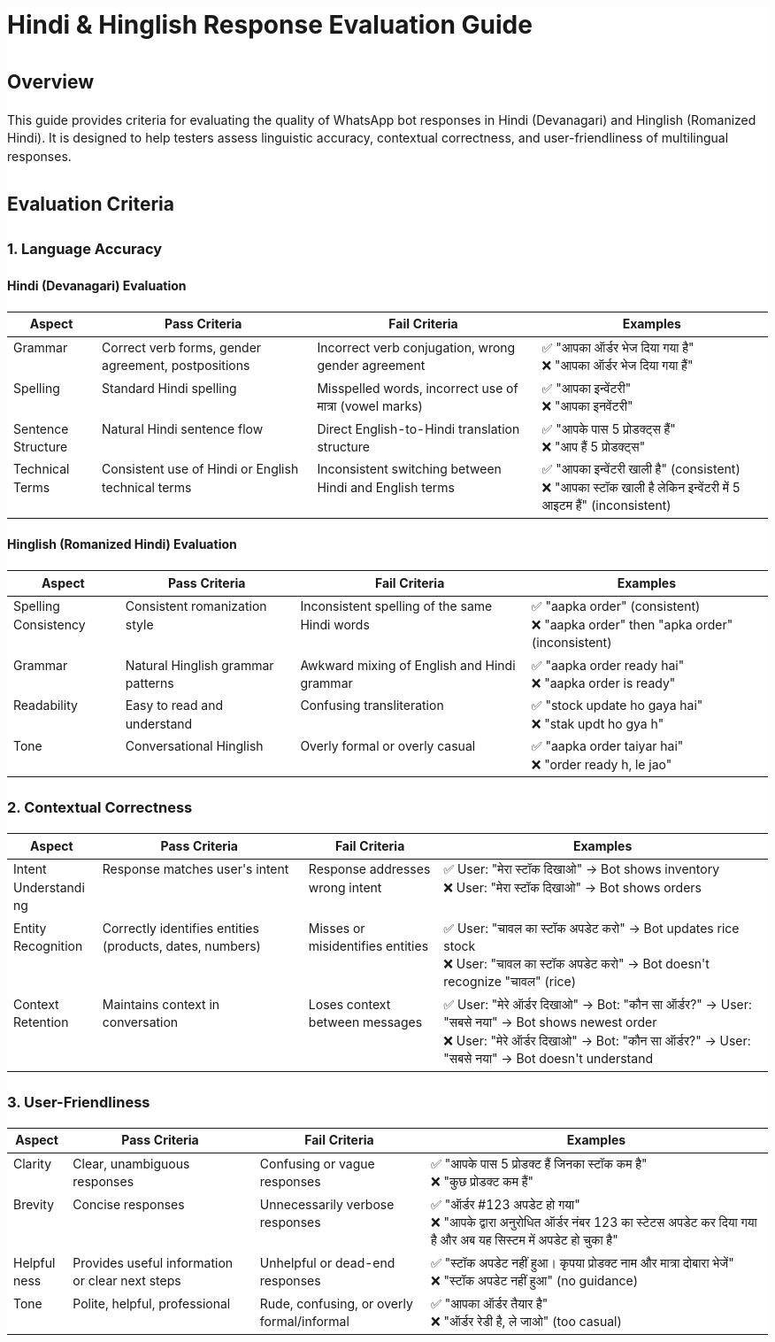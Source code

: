 # Hindi & Hinglish Response Evaluation Guide

## Overview
This guide provides criteria for evaluating the quality of WhatsApp bot responses in Hindi (Devanagari) and Hinglish (Romanized Hindi). It is designed to help testers assess linguistic accuracy, contextual correctness, and user-friendliness of multilingual responses.

## Evaluation Criteria

### 1. Language Accuracy

#### Hindi (Devanagari) Evaluation

| Aspect | Pass Criteria | Fail Criteria | Examples |
|--------|--------------|---------------|----------|
| Grammar | Correct verb forms, gender agreement, postpositions | Incorrect verb conjugation, wrong gender agreement | ✅ "आपका ऑर्डर भेज दिया गया है" <br> ❌ "आपका ऑर्डर भेज दिया गया हैं" |
| Spelling | Standard Hindi spelling | Misspelled words, incorrect use of मात्रा (vowel marks) | ✅ "आपका इन्वेंटरी" <br> ❌ "आपका इनवेंटरी" |
| Sentence Structure | Natural Hindi sentence flow | Direct English-to-Hindi translation structure | ✅ "आपके पास 5 प्रोडक्ट्स हैं" <br> ❌ "आप हैं 5 प्रोडक्ट्स" |
| Technical Terms | Consistent use of Hindi or English technical terms | Inconsistent switching between Hindi and English terms | ✅ "आपका इन्वेंटरी खाली है" (consistent) <br> ❌ "आपका स्टॉक खाली है लेकिन इन्वेंटरी में 5 आइटम हैं" (inconsistent) |

#### Hinglish (Romanized Hindi) Evaluation

| Aspect | Pass Criteria | Fail Criteria | Examples |
|--------|--------------|---------------|----------|
| Spelling Consistency | Consistent romanization style | Inconsistent spelling of the same Hindi words | ✅ "aapka order" (consistent) <br> ❌ "aapka order" then "apka order" (inconsistent) |
| Grammar | Natural Hinglish grammar patterns | Awkward mixing of English and Hindi grammar | ✅ "aapka order ready hai" <br> ❌ "aapka order is ready" |
| Readability | Easy to read and understand | Confusing transliteration | ✅ "stock update ho gaya hai" <br> ❌ "stak updt ho gya h" |
| Tone | Conversational Hinglish | Overly formal or overly casual | ✅ "aapka order taiyar hai" <br> ❌ "order ready h, le jao" |

### 2. Contextual Correctness

| Aspect | Pass Criteria | Fail Criteria | Examples |
|--------|--------------|---------------|----------|
| Intent Understanding | Response matches user's intent | Response addresses wrong intent | ✅ User: "मेरा स्टॉक दिखाओ" → Bot shows inventory <br> ❌ User: "मेरा स्टॉक दिखाओ" → Bot shows orders |
| Entity Recognition | Correctly identifies entities (products, dates, numbers) | Misses or misidentifies entities | ✅ User: "चावल का स्टॉक अपडेट करो" → Bot updates rice stock <br> ❌ User: "चावल का स्टॉक अपडेट करो" → Bot doesn't recognize "चावल" (rice) |
| Context Retention | Maintains context in conversation | Loses context between messages | ✅ User: "मेरे ऑर्डर दिखाओ" → Bot: "कौन सा ऑर्डर?" → User: "सबसे नया" → Bot shows newest order <br> ❌ User: "मेरे ऑर्डर दिखाओ" → Bot: "कौन सा ऑर्डर?" → User: "सबसे नया" → Bot doesn't understand |

### 3. User-Friendliness

| Aspect | Pass Criteria | Fail Criteria | Examples |
|--------|--------------|---------------|----------|
| Clarity | Clear, unambiguous responses | Confusing or vague responses | ✅ "आपके पास 5 प्रोडक्ट हैं जिनका स्टॉक कम है" <br> ❌ "कुछ प्रोडक्ट कम हैं" |
| Brevity | Concise responses | Unnecessarily verbose responses | ✅ "ऑर्डर #123 अपडेट हो गया" <br> ❌ "आपके द्वारा अनुरोधित ऑर्डर नंबर 123 का स्टेटस अपडेट कर दिया गया है और अब यह सिस्टम में अपडेट हो चुका है" |
| Helpfulness | Provides useful information or clear next steps | Unhelpful or dead-end responses | ✅ "स्टॉक अपडेट नहीं हुआ। कृपया प्रोडक्ट नाम और मात्रा दोबारा भेजें" <br> ❌ "स्टॉक अपडेट नहीं हुआ" (no guidance) |
| Tone | Polite, helpful, professional | Rude, confusing, or overly formal/informal | ✅ "आपका ऑर्डर तैयार है" <br> ❌ "ऑर्डर रेडी है, ले जाओ" (too casual) |
